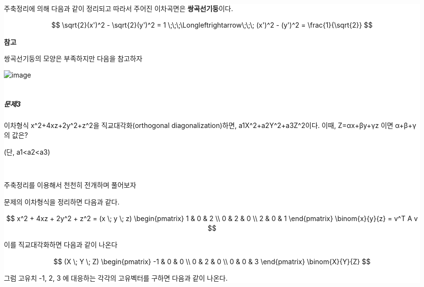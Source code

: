 주축정리에 의해 다음과 같이 정리되고 따라서 주어진 이차곡면은 **쌍곡선기둥**이다.

$$
\sqrt{2}(x')^2 - \sqrt{2}(y')^2 = 1 
\;\;\;\Longleftrightarrow\;\;\;
(x')^2 - (y')^2 = \frac{1}{\sqrt{2}}
$$

**참고** <br>

쌍곡선기둥의 모양은 부족하지만 다음을 참고하자

<img width="604" height="525" alt="image" src="https://github.com/user-attachments/assets/5f06c91d-7f8d-4cb6-88e9-a6e9d0a31017" />


<br>

<br>

##### 문제3

이차형식 x^2+4xz+2y^2+z^2을 직교대각화(orthogonal diagonalization)하면, a1​X^2+a2​Y^2+a3​Z^2이다. 이때, Z=αx+βy+γz 이면 α+β+γ 의 값은? <br>

(단, a1​<a2​<a3​) <br>

<br>

주축정리를 이용해서 천천히 전개하며 풀어보자 <br>

문제의 이차형식을 정리하면 다음과 같다.

$$
x^2 + 4xz + 2y^2 + z^2 
= (x \; y \; z)
\begin{pmatrix}
1 & 0 & 2 \\
0 & 2 & 0 \\
2 & 0 & 1
\end{pmatrix}
\binom{x}{y}{z}
= v^T A v
$$

이를 직교대각화하면 다음과 같이 나온다

$$
(X \; Y \; Z)
\begin{pmatrix}
-1 & 0 & 0 \\
0 & 2 & 0 \\
0 & 0 & 3
\end{pmatrix}
\binom{X}{Y}{Z}
$$

그럼 고유치 -1, 2, 3 에 대응하는 각각의 고유벡터를 구하면 다음과 같이 나온다.
